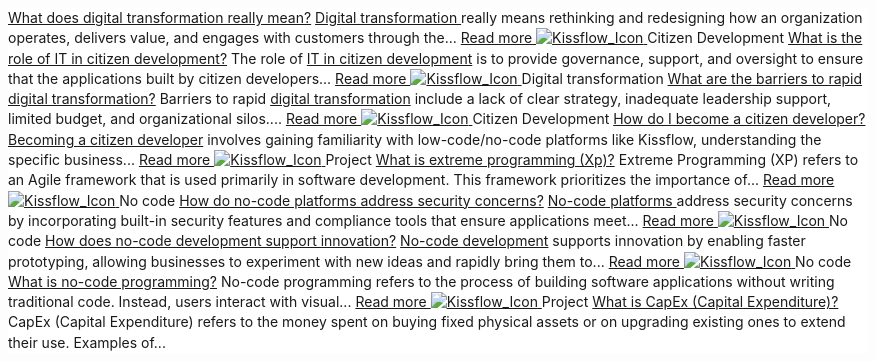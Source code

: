 [What does digital transformation really mean?](https://kissflow.com/faq/</faq/what-does-digital-transformation-really-mean>)
[Digital transformation ](https://kissflow.com/faq/<https:/kissflow.com/digital-transformation/what-is-digital-transformation/>)really means rethinking and redesigning how an organization operates, delivers value, and engages with customers through the...
[Read more ![Kissflow_Icon](https://kissflow.com/hubfs/button-arrow.svg) ](https://kissflow.com/faq/</faq/what-does-digital-transformation-really-mean>)
Citizen Development
[What is the role of IT in citizen development?](https://kissflow.com/faq/</faq/what-is-the-role-of-it-in-citizen-development>)
The role of [IT in citizen development](https://kissflow.com/faq/<https:/kissflow.com/citizen-development/how-citizen-development-help-combat-shadow-it/>) is to provide governance, support, and oversight to ensure that the applications built by citizen developers...
[Read more ![Kissflow_Icon](https://kissflow.com/hubfs/button-arrow.svg) ](https://kissflow.com/faq/</faq/what-is-the-role-of-it-in-citizen-development>)
Digital transformation
[What are the barriers to rapid digital transformation?](https://kissflow.com/faq/</faq/what-are-the-barriers-to-rapid-digital-transformation>)
Barriers to rapid [digital transformation](https://kissflow.com/faq/<https:/kissflow.com/digital-transformation>) include a lack of clear strategy, inadequate leadership support, limited budget, and organizational silos....
[Read more ![Kissflow_Icon](https://kissflow.com/hubfs/button-arrow.svg) ](https://kissflow.com/faq/</faq/what-are-the-barriers-to-rapid-digital-transformation>)
Citizen Development
[How do I become a citizen developer?](https://kissflow.com/faq/</faq/how-do-i-become-a-citizen-developer>)
[Becoming a citizen developer](https://kissflow.com/faq/<https:/kissflow.com/citizen-development/how-to-become-a-citizen-developer/>) involves gaining familiarity with low-code/no-code platforms like Kissflow, understanding the specific business...
[Read more ![Kissflow_Icon](https://kissflow.com/hubfs/button-arrow.svg) ](https://kissflow.com/faq/</faq/how-do-i-become-a-citizen-developer>)
Project
[What is extreme programming (Xp)?](https://kissflow.com/faq/</faq/extreme-programming-xp>)
Extreme Programming (XP) refers to an Agile framework that is used primarily in software development. This framework prioritizes the importance of...
[Read more ![Kissflow_Icon](https://kissflow.com/hubfs/button-arrow.svg) ](https://kissflow.com/faq/</faq/extreme-programming-xp>)
No code
[How do no-code platforms address security concerns?](https://kissflow.com/faq/</faq/how-do-no-code-platforms-address-security-concerns>)
[No-code platforms ](https://kissflow.com/faq/<https:/kissflow.com/no-code/no-code-solutions/>)address security concerns by incorporating built-in security features and compliance tools that ensure applications meet...
[Read more ![Kissflow_Icon](https://kissflow.com/hubfs/button-arrow.svg) ](https://kissflow.com/faq/</faq/how-do-no-code-platforms-address-security-concerns>)
No code
[How does no-code development support innovation?](https://kissflow.com/faq/</faq/how-does-no-code-development-support-innovation>)
[No-code development](https://kissflow.com/faq/<https:/kissflow.com/no-code/no-code-solutions/>) supports innovation by enabling faster prototyping, allowing businesses to experiment with new ideas and rapidly bring them to...
[Read more ![Kissflow_Icon](https://kissflow.com/hubfs/button-arrow.svg) ](https://kissflow.com/faq/</faq/how-does-no-code-development-support-innovation>)
No code
[What is no-code programming?](https://kissflow.com/faq/</faq/what-is-no-code-programming>)
No-code programming refers to the process of building software applications without writing traditional code. Instead, users interact with visual...
[Read more ![Kissflow_Icon](https://kissflow.com/hubfs/button-arrow.svg) ](https://kissflow.com/faq/</faq/what-is-no-code-programming>)
Project
[What is CapEx (Capital Expenditure)?](https://kissflow.com/faq/</faq/capex-capital-expenditure>)
CapEx (Capital Expenditure) refers to the money spent on buying fixed physical assets or on upgrading existing ones to extend their use. Examples of...